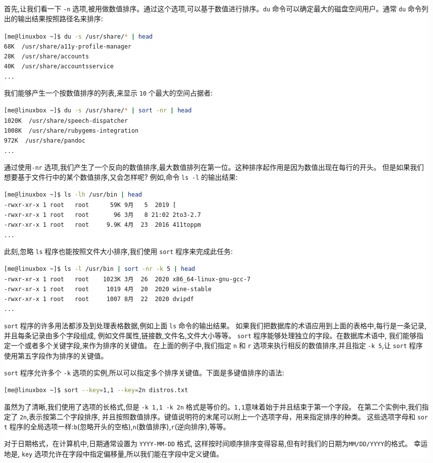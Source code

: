 首先,让我们看一下 `-n` 选项,被用做数值排序。通过这个选项,可以基于数值进行排序。`du` 命令可以确定最大的磁盘空间用户。通常 `du` 命令列出的输出结果按照路径名来排序:

```bash
[me@linuxbox ~]$ du -s /usr/share/* | head
68K  /usr/share/a11y-profile-manager
28K  /usr/share/accounts
40K  /usr/share/accountsservice
...
```

我们能够产生一个按数值排序的列表,来显示 `10` 个最大的空间占据者:

```bash
[me@linuxbox ~]$ du -s /usr/share/* | sort -nr | head
1020K  /usr/share/speech-dispatcher
1008K  /usr/share/rubygems-integration
972K  /usr/share/pandoc
...
```

通过使用`-nr` 选项,我们产生了一个反向的数值排序,最大数值排列在第一位。这种排序起作用是因为数值出现在每行的开头。
但是如果我们想要基于文件行中的某个数值排序,又会怎样呢? 例如,命令 `ls -l` 的输出结果:

```bash
[me@linuxbox ~]$ ls -lh /usr/bin | head
-rwxr-xr-x 1 root   root      59K 9月   5  2019 [
-rwxr-xr-x 1 root   root       96 3月   8 21:02 2to3-2.7
-rwxr-xr-x 1 root   root     9.9K 4月  23  2016 411toppm
...
```

此刻,忽略 `ls` 程序也能按照文件大小排序,我们使用 `sort` 程序来完成此任务:

```bash
[me@linuxbox ~]$ ls -l /usr/bin | sort -nr -k 5 | head
-rwxr-xr-x 1 root   root    1023K 3月  26  2020 x86_64-linux-gnu-gcc-7
-rwxr-xr-x 1 root   root     1019 4月  20  2020 wine-stable
-rwxr-xr-x 1 root   root     1007 8月  22  2020 dvipdf
...
```

`sort` 程序的许多用法都涉及到处理表格数据,例如上面 `ls` 命令的输出结果。
如果我们把数据库的术语应用到上面的表格中,每行是一条记录,并且每条记录由多个字段组成, 例如文件属性,链接数,文件名,文件大小等等。
`sort` 程序能够处理独立的字段。在数据库术语中, 我们能够指定一个或者多个关键字段,来作为排序的关键值。
在上面的例子中,我们指定 `n` 和 `r` 选项来执行相反的数值排序,并且指定 `-k 5`,让 `sort` 程序使用第五字段作为排序的关键值。

`sort` 程序允许多个 `-k` 选项的实例,所以可以指定多个排序关键值。下面是多键值排序的语法:

```bash
[me@linuxbox ~]$ sort --key=1,1 --key=2n distros.txt
```

虽然为了清晰,我们使用了选项的长格式,但是 `-k 1,1 -k 2n` 格式是等价的。`1,1`意味着始于并且结束于第一个字段。
在第二个实例中,我们指定了 `2n`,表示按第二个字段排序, 并且按照数值排序。键值说明符的末尾可以附上一个选项字母，用来指定排序的种类。
这些选项字母和 `sort` 程序的全局选项一样:`b`(忽略开头的空格),`n`(数值排序),`r`(逆向排序),等等。

对于日期格式，在计算机中,日期通常设置为 `YYYY-MM-DD` 格式, 这样按时间顺序排序变得容易,但有时我们的日期为`MM/DD/YYYY`的格式。
幸运地是, `key` 选项允许在字段中指定偏移量,所以我们能在字段中定义键值。
